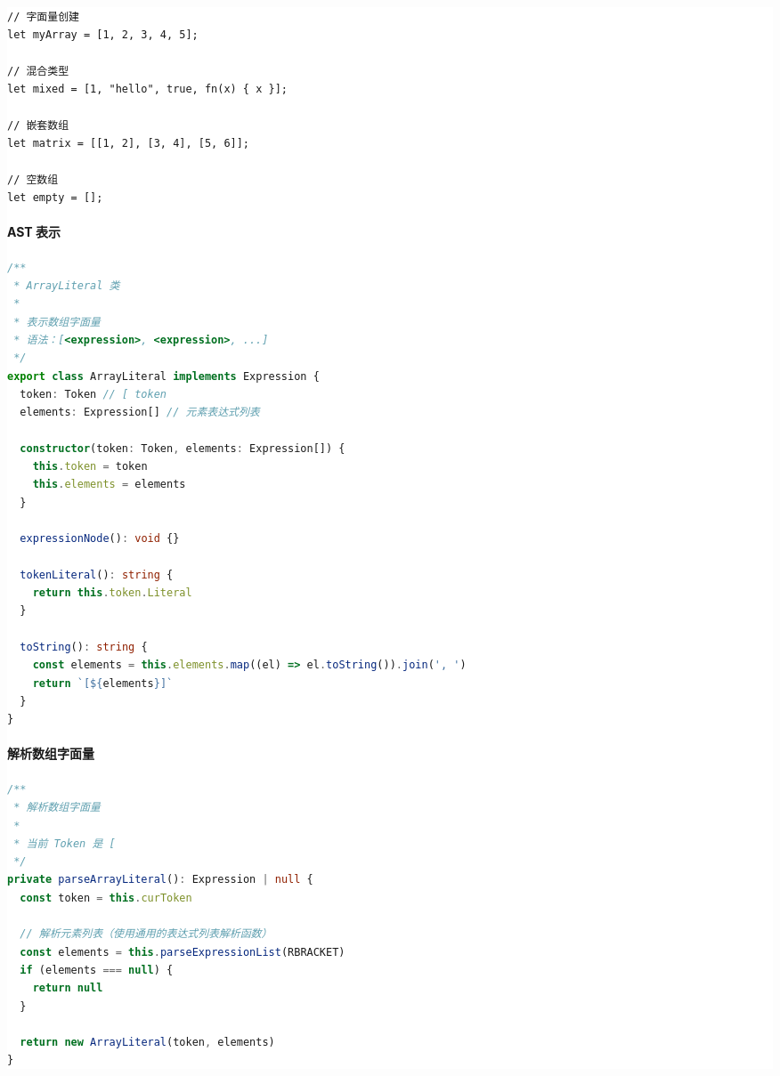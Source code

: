 ```monkey
// 字面量创建
let myArray = [1, 2, 3, 4, 5];

// 混合类型
let mixed = [1, "hello", true, fn(x) { x }];

// 嵌套数组
let matrix = [[1, 2], [3, 4], [5, 6]];

// 空数组
let empty = [];
```

#### AST 表示

```typescript
/**
 * ArrayLiteral 类
 *
 * 表示数组字面量
 * 语法：[<expression>, <expression>, ...]
 */
export class ArrayLiteral implements Expression {
  token: Token // [ token
  elements: Expression[] // 元素表达式列表

  constructor(token: Token, elements: Expression[]) {
    this.token = token
    this.elements = elements
  }

  expressionNode(): void {}

  tokenLiteral(): string {
    return this.token.Literal
  }

  toString(): string {
    const elements = this.elements.map((el) => el.toString()).join(', ')
    return `[${elements}]`
  }
}
```

#### 解析数组字面量

```typescript
/**
 * 解析数组字面量
 *
 * 当前 Token 是 [
 */
private parseArrayLiteral(): Expression | null {
  const token = this.curToken

  // 解析元素列表（使用通用的表达式列表解析函数）
  const elements = this.parseExpressionList(RBRACKET)
  if (elements === null) {
    return null
  }

  return new ArrayLiteral(token, elements)
}
```

